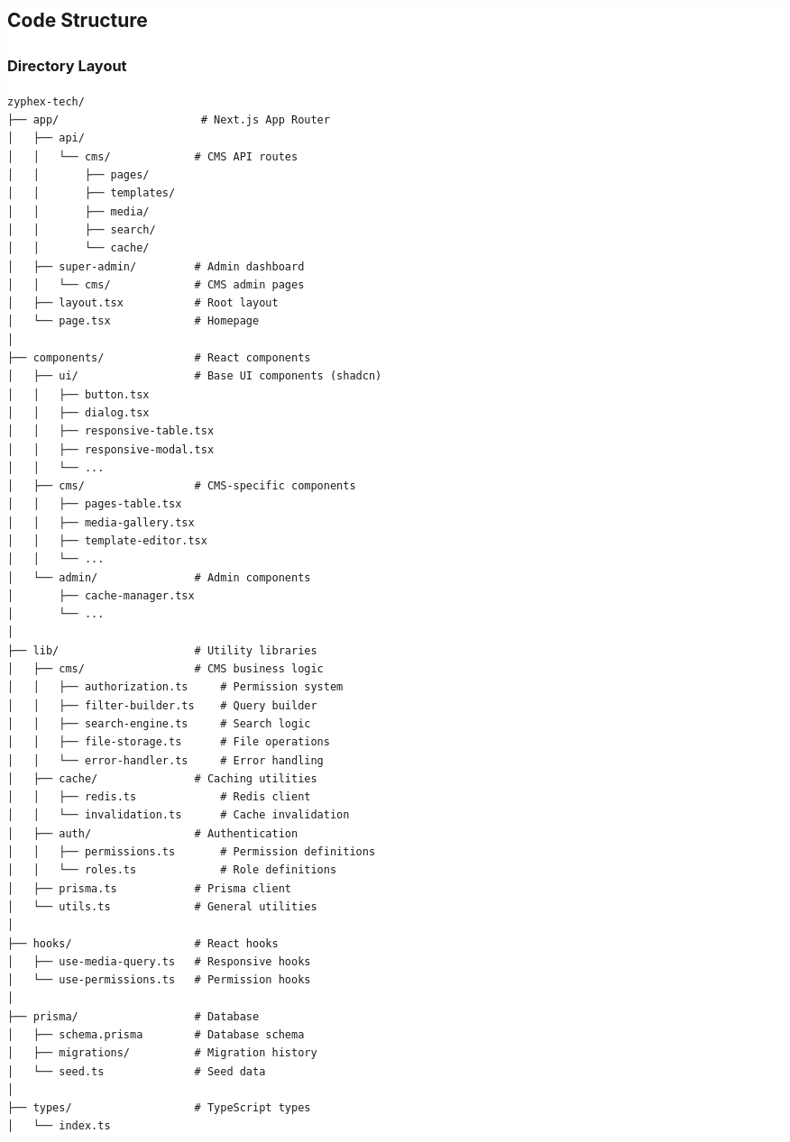 
## Code Structure

### Directory Layout

```
zyphex-tech/
├── app/                      # Next.js App Router
│   ├── api/
│   │   └── cms/             # CMS API routes
│   │       ├── pages/
│   │       ├── templates/
│   │       ├── media/
│   │       ├── search/
│   │       └── cache/
│   ├── super-admin/         # Admin dashboard
│   │   └── cms/             # CMS admin pages
│   ├── layout.tsx           # Root layout
│   └── page.tsx             # Homepage
│
├── components/              # React components
│   ├── ui/                  # Base UI components (shadcn)
│   │   ├── button.tsx
│   │   ├── dialog.tsx
│   │   ├── responsive-table.tsx
│   │   ├── responsive-modal.tsx
│   │   └── ...
│   ├── cms/                 # CMS-specific components
│   │   ├── pages-table.tsx
│   │   ├── media-gallery.tsx
│   │   ├── template-editor.tsx
│   │   └── ...
│   └── admin/               # Admin components
│       ├── cache-manager.tsx
│       └── ...
│
├── lib/                     # Utility libraries
│   ├── cms/                 # CMS business logic
│   │   ├── authorization.ts     # Permission system
│   │   ├── filter-builder.ts    # Query builder
│   │   ├── search-engine.ts     # Search logic
│   │   ├── file-storage.ts      # File operations
│   │   └── error-handler.ts     # Error handling
│   ├── cache/               # Caching utilities
│   │   ├── redis.ts             # Redis client
│   │   └── invalidation.ts      # Cache invalidation
│   ├── auth/                # Authentication
│   │   ├── permissions.ts       # Permission definitions
│   │   └── roles.ts             # Role definitions
│   ├── prisma.ts            # Prisma client
│   └── utils.ts             # General utilities
│
├── hooks/                   # React hooks
│   ├── use-media-query.ts   # Responsive hooks
│   └── use-permissions.ts   # Permission hooks
│
├── prisma/                  # Database
│   ├── schema.prisma        # Database schema
│   ├── migrations/          # Migration history
│   └── seed.ts              # Seed data
│
├── types/                   # TypeScript types
│   └── index.ts
```